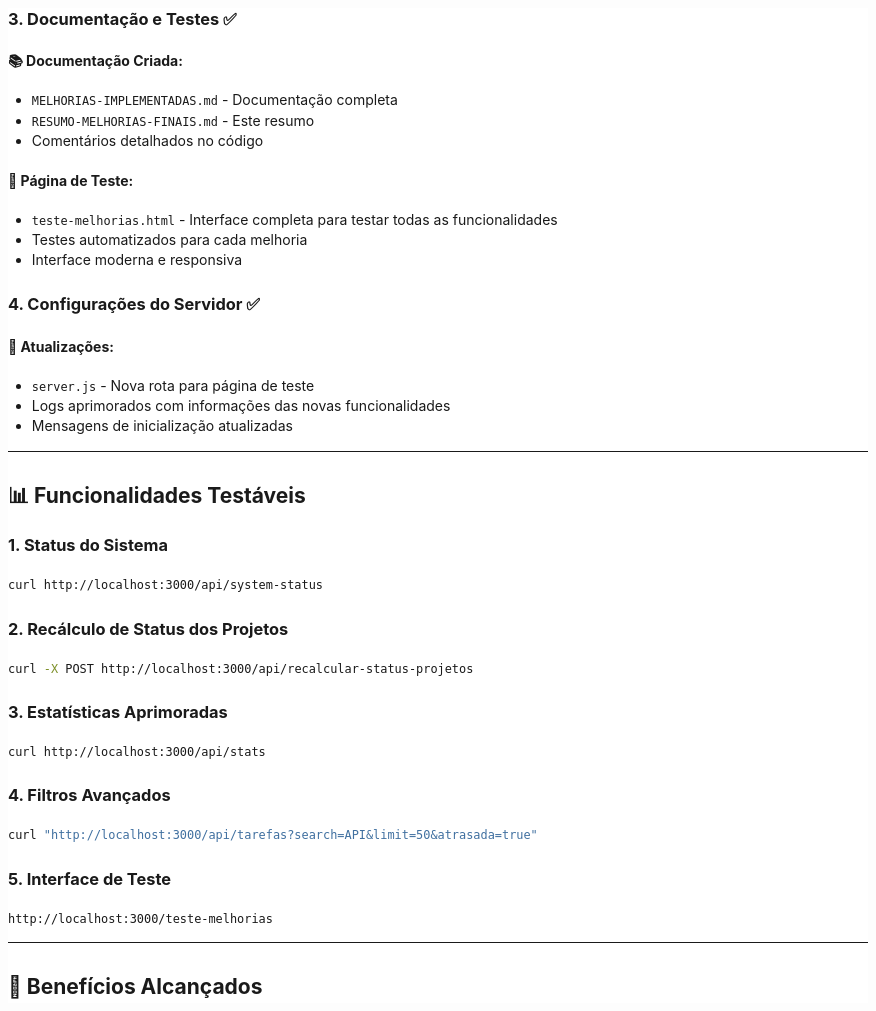 ### 3. **Documentação e Testes** ✅

#### 📚 Documentação Criada:
- `MELHORIAS-IMPLEMENTADAS.md` - Documentação completa
- `RESUMO-MELHORIAS-FINAIS.md` - Este resumo
- Comentários detalhados no código

#### 🧪 Página de Teste:
- `teste-melhorias.html` - Interface completa para testar todas as funcionalidades
- Testes automatizados para cada melhoria
- Interface moderna e responsiva

### 4. **Configurações do Servidor** ✅

#### 🔧 Atualizações:
- `server.js` - Nova rota para página de teste
- Logs aprimorados com informações das novas funcionalidades
- Mensagens de inicialização atualizadas

---

## 📊 Funcionalidades Testáveis

### 1. **Status do Sistema**
```bash
curl http://localhost:3000/api/system-status
```

### 2. **Recálculo de Status dos Projetos**
```bash
curl -X POST http://localhost:3000/api/recalcular-status-projetos
```

### 3. **Estatísticas Aprimoradas**
```bash
curl http://localhost:3000/api/stats
```

### 4. **Filtros Avançados**
```bash
curl "http://localhost:3000/api/tarefas?search=API&limit=50&atrasada=true"
```

### 5. **Interface de Teste**
```
http://localhost:3000/teste-melhorias
```

---

## 🎯 Benefícios Alcançados
